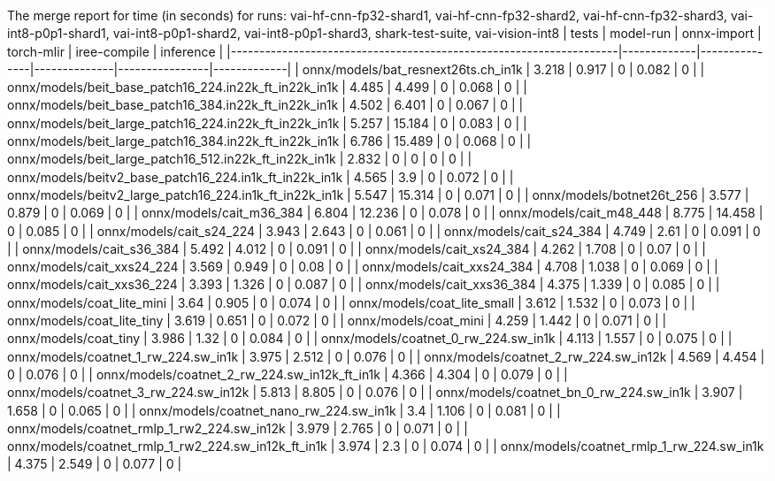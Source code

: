 The merge report for time (in seconds) for runs: vai-hf-cnn-fp32-shard1, vai-hf-cnn-fp32-shard2, vai-hf-cnn-fp32-shard3, vai-int8-p0p1-shard1, vai-int8-p0p1-shard2, vai-int8-p0p1-shard3, shark-test-suite, vai-vision-int8
| tests                                                              |   model-run |   onnx-import |   torch-mlir |   iree-compile |   inference |
|--------------------------------------------------------------------|-------------|---------------|--------------|----------------|-------------|
| onnx/models/bat_resnext26ts.ch_in1k                                |       3.218 |         0.917 |        0     |          0.082 |           0 |
| onnx/models/beit_base_patch16_224.in22k_ft_in22k_in1k              |       4.485 |         4.499 |        0     |          0.068 |           0 |
| onnx/models/beit_base_patch16_384.in22k_ft_in22k_in1k              |       4.502 |         6.401 |        0     |          0.067 |           0 |
| onnx/models/beit_large_patch16_224.in22k_ft_in22k_in1k             |       5.257 |        15.184 |        0     |          0.083 |           0 |
| onnx/models/beit_large_patch16_384.in22k_ft_in22k_in1k             |       6.786 |        15.489 |        0     |          0.068 |           0 |
| onnx/models/beit_large_patch16_512.in22k_ft_in22k_in1k             |       2.832 |         0     |        0     |          0     |           0 |
| onnx/models/beitv2_base_patch16_224.in1k_ft_in22k_in1k             |       4.565 |         3.9   |        0     |          0.072 |           0 |
| onnx/models/beitv2_large_patch16_224.in1k_ft_in22k_in1k            |       5.547 |        15.314 |        0     |          0.071 |           0 |
| onnx/models/botnet26t_256                                          |       3.577 |         0.879 |        0     |          0.069 |           0 |
| onnx/models/cait_m36_384                                           |       6.804 |        12.236 |        0     |          0.078 |           0 |
| onnx/models/cait_m48_448                                           |       8.775 |        14.458 |        0     |          0.085 |           0 |
| onnx/models/cait_s24_224                                           |       3.943 |         2.643 |        0     |          0.061 |           0 |
| onnx/models/cait_s24_384                                           |       4.749 |         2.61  |        0     |          0.091 |           0 |
| onnx/models/cait_s36_384                                           |       5.492 |         4.012 |        0     |          0.091 |           0 |
| onnx/models/cait_xs24_384                                          |       4.262 |         1.708 |        0     |          0.07  |           0 |
| onnx/models/cait_xxs24_224                                         |       3.569 |         0.949 |        0     |          0.08  |           0 |
| onnx/models/cait_xxs24_384                                         |       4.708 |         1.038 |        0     |          0.069 |           0 |
| onnx/models/cait_xxs36_224                                         |       3.393 |         1.326 |        0     |          0.087 |           0 |
| onnx/models/cait_xxs36_384                                         |       4.375 |         1.339 |        0     |          0.085 |           0 |
| onnx/models/coat_lite_mini                                         |       3.64  |         0.905 |        0     |          0.074 |           0 |
| onnx/models/coat_lite_small                                        |       3.612 |         1.532 |        0     |          0.073 |           0 |
| onnx/models/coat_lite_tiny                                         |       3.619 |         0.651 |        0     |          0.072 |           0 |
| onnx/models/coat_mini                                              |       4.259 |         1.442 |        0     |          0.071 |           0 |
| onnx/models/coat_tiny                                              |       3.986 |         1.32  |        0     |          0.084 |           0 |
| onnx/models/coatnet_0_rw_224.sw_in1k                               |       4.113 |         1.557 |        0     |          0.075 |           0 |
| onnx/models/coatnet_1_rw_224.sw_in1k                               |       3.975 |         2.512 |        0     |          0.076 |           0 |
| onnx/models/coatnet_2_rw_224.sw_in12k                              |       4.569 |         4.454 |        0     |          0.076 |           0 |
| onnx/models/coatnet_2_rw_224.sw_in12k_ft_in1k                      |       4.366 |         4.304 |        0     |          0.079 |           0 |
| onnx/models/coatnet_3_rw_224.sw_in12k                              |       5.813 |         8.805 |        0     |          0.076 |           0 |
| onnx/models/coatnet_bn_0_rw_224.sw_in1k                            |       3.907 |         1.658 |        0     |          0.065 |           0 |
| onnx/models/coatnet_nano_rw_224.sw_in1k                            |       3.4   |         1.106 |        0     |          0.081 |           0 |
| onnx/models/coatnet_rmlp_1_rw2_224.sw_in12k                        |       3.979 |         2.765 |        0     |          0.071 |           0 |
| onnx/models/coatnet_rmlp_1_rw2_224.sw_in12k_ft_in1k                |       3.974 |         2.3   |        0     |          0.074 |           0 |
| onnx/models/coatnet_rmlp_1_rw_224.sw_in1k                          |       4.375 |         2.549 |        0     |          0.077 |           0 |